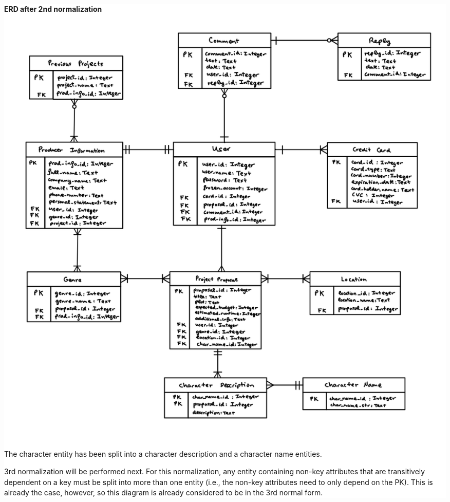 #### ERD after 2nd normalization
![Second Norm ERD](ERD_second_normal_form.png)

The character entity has been split into a character description and a character name entities.

3rd normalization will be performed next. For this normalization, any entity containing non-key attributes that are
transitively dependent on a key must be split into more than one entity (i.e., the non-key attributes need to only
depend on the PK). This is already the case, however, so this diagram is already considered to be in the 3rd normal
form.

